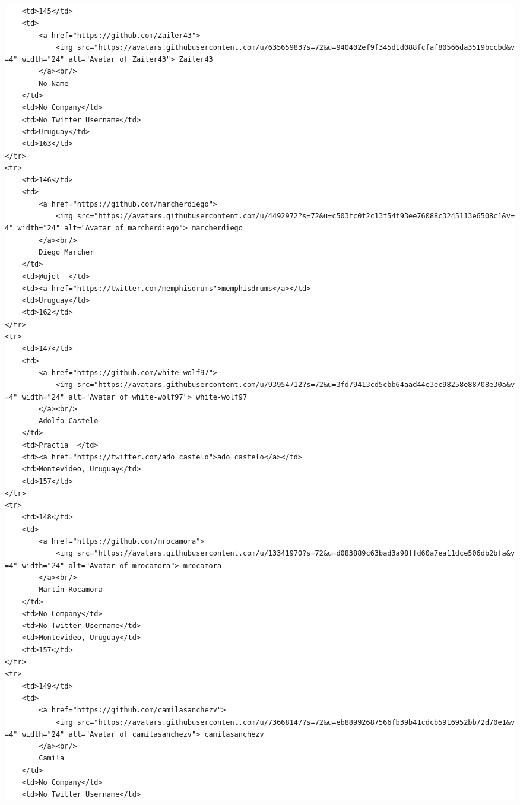 		<td>145</td>
		<td>
			<a href="https://github.com/Zailer43">
				<img src="https://avatars.githubusercontent.com/u/63565983?s=72&u=940402ef9f345d1d088fcfaf80566da3519bccbd&v=4" width="24" alt="Avatar of Zailer43"> Zailer43
			</a><br/>
			No Name
		</td>
		<td>No Company</td>
		<td>No Twitter Username</td>
		<td>Uruguay</td>
		<td>163</td>
	</tr>
	<tr>
		<td>146</td>
		<td>
			<a href="https://github.com/marcherdiego">
				<img src="https://avatars.githubusercontent.com/u/4492972?s=72&u=c503fc0f2c13f54f93ee76088c3245113e6508c1&v=4" width="24" alt="Avatar of marcherdiego"> marcherdiego
			</a><br/>
			Diego Marcher
		</td>
		<td>@ujet  </td>
		<td><a href="https://twitter.com/memphisdrums">memphisdrums</a></td>
		<td>Uruguay</td>
		<td>162</td>
	</tr>
	<tr>
		<td>147</td>
		<td>
			<a href="https://github.com/white-wolf97">
				<img src="https://avatars.githubusercontent.com/u/93954712?s=72&u=3fd79413cd5cbb64aad44e3ec98258e88708e30a&v=4" width="24" alt="Avatar of white-wolf97"> white-wolf97
			</a><br/>
			Adolfo Castelo
		</td>
		<td>Practia  </td>
		<td><a href="https://twitter.com/ado_castelo">ado_castelo</a></td>
		<td>Montevideo, Uruguay</td>
		<td>157</td>
	</tr>
	<tr>
		<td>148</td>
		<td>
			<a href="https://github.com/mrocamora">
				<img src="https://avatars.githubusercontent.com/u/13341970?s=72&u=d083889c63bad3a98ffd60a7ea11dce506db2bfa&v=4" width="24" alt="Avatar of mrocamora"> mrocamora
			</a><br/>
			Martín Rocamora
		</td>
		<td>No Company</td>
		<td>No Twitter Username</td>
		<td>Montevideo, Uruguay</td>
		<td>157</td>
	</tr>
	<tr>
		<td>149</td>
		<td>
			<a href="https://github.com/camilasanchezv">
				<img src="https://avatars.githubusercontent.com/u/73668147?s=72&u=eb88992687566fb39b41cdcb5916952bb72d70e1&v=4" width="24" alt="Avatar of camilasanchezv"> camilasanchezv
			</a><br/>
			Camila
		</td>
		<td>No Company</td>
		<td>No Twitter Username</td>